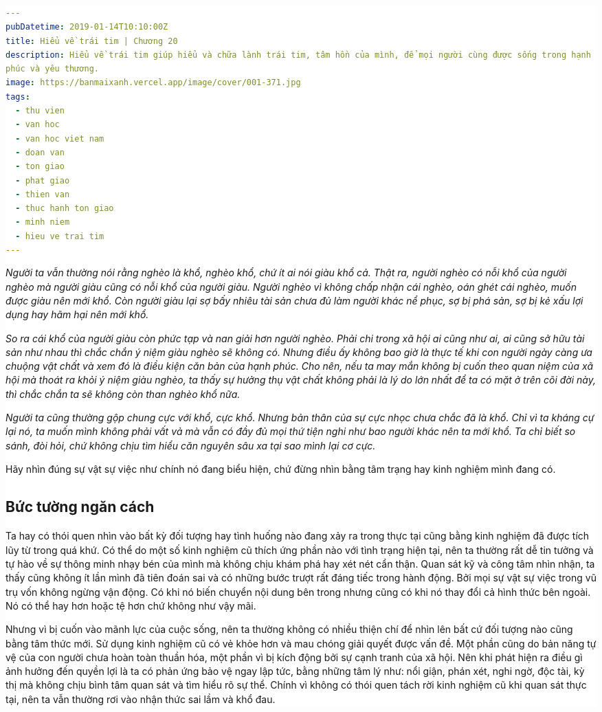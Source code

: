```yaml
---
pubDatetime: 2019-01-14T10:10:00Z
title: Hiểu về trái tim | Chương 20
description: Hiểu về trái tim giúp hiểu và chữa lành trái tim, tâm hồn của mình, để mọi người cùng được sống trong hạnh phúc và yêu thương.
image: https://banmaixanh.vercel.app/image/cover/001-371.jpg
tags:
  - thu vien
  - van hoc
  - van hoc viet nam
  - doan van
  - ton giao
  - phat giao
  - thien van
  - thuc hanh ton giao
  - minh niem
  - hieu ve trai tim
---
```


_Người ta vẫn thường nói rằng nghèo là khổ, nghèo khổ, chứ ít ai nói giàu khổ cả. Thật ra, người nghèo có nỗi khổ của người nghèo mà người giàu cũng có nỗi khổ của người giàu. Người nghèo vì không chấp nhận cái nghèo, oán ghét cái nghèo, muốn được giàu nên mới khổ. Còn người giàu lại sợ bấy nhiêu tài sản chưa đủ làm người khác nể phục, sợ bị phá sản, sợ bị kẻ xấu lợi dụng hay hãm hại nên mới khổ._

_So ra cái khổ của người giàu còn phức tạp và nan giải hơn người nghèo. Phải chi trong xã hội ai cũng như ai, ai cũng sở hữu tài sản như nhau thì chắc chắn ý niệm giàu nghèo sẽ không có. Nhưng điều ấy không bao giờ là thực tế khi con người ngày càng ưa chuộng vật chất và xem đó là điều kiện căn bản của hạnh phúc. Cho nên, nếu ta may mắn không bị cuốn theo quan niệm của xã hội mà thoát ra khỏi ý niệm giàu nghèo, ta thấy sự hưởng thụ vật chất không phải là lý do lớn nhất để ta có mặt ở trên cõi đời này, thì chắc chắn ta sẽ không còn than nghèo khổ nữa._

_Người ta cũng thường gộp chung cực với khổ, cực khổ. Nhưng bản thân của sự cực nhọc chưa chắc đã là khổ. Chỉ vì ta kháng cự lại nó, ta muốn mình không phải vất vả mà vẫn có đầy đủ mọi thứ tiện nghi như bao người khác nên ta mới khổ. Ta chỉ biết so sánh, đòi hỏi, chứ không chịu tìm hiểu căn nguyên sâu xa tại sao mình lại cơ cực._

Hãy nhìn đúng sự vật sự việc như chính nó đang biểu hiện, chứ đừng nhìn bằng tâm trạng hay kinh nghiệm mình đang có.

## Bức tường ngăn cách

Ta hay có thói quen nhìn vào bất kỳ đối tượng hay tình huống nào đang xảy ra trong thực tại cũng bằng kinh nghiệm đã được tích lũy từ trong quá khứ. Có thể do một số kinh nghiệm cũ thích ứng phần nào với tình trạng hiện tại, nên ta thường rất dễ tin tưởng và tự hào về sự thông minh nhạy bén của mình mà không chịu khám phá hay xét nét cẩn thận. Quan sát kỹ và công tâm nhìn nhận, ta thấy cũng không ít lần mình đã tiên đoán sai và có những bước trượt rất đáng tiếc trong hành động. Bởi mọi sự vật sự việc trong vũ trụ vốn không ngừng vận động. Có khi nó biến chuyển nội dung bên trong nhưng cũng có khi nó thay đổi cả hình thức bên ngoài. Nó có thể hay hơn hoặc tệ hơn chứ không như vậy mãi.

Nhưng vì bị cuốn vào mãnh lực của cuộc sống, nên ta thường không có nhiều thiện chí để nhìn lên bất cứ đối tượng nào cũng bằng tâm thức mới. Sử dụng kinh nghiệm cũ có vẻ khỏe hơn và mau chóng giải quyết được vấn đề. Một phần cũng do bản năng tự vệ của con người chưa hoàn toàn thuần hóa, một phần vì bị kích động bởi sự cạnh tranh của xã hội. Nên khi phát hiện ra điều gì ảnh hưởng đến quyền lợi là ta có phản ứng bảo vệ ngay lập tức, bằng những tâm lý như: nổi giận, phán xét, nghi ngờ, độc tài, kỳ thị mà không chịu bình tâm quan sát và tìm hiểu rõ sự thể. Chính vì không có thói quen tách rời kinh nghiệm cũ khi quan sát thực tại, nên ta vẫn thường rơi vào nhận thức sai lầm và khổ đau.
